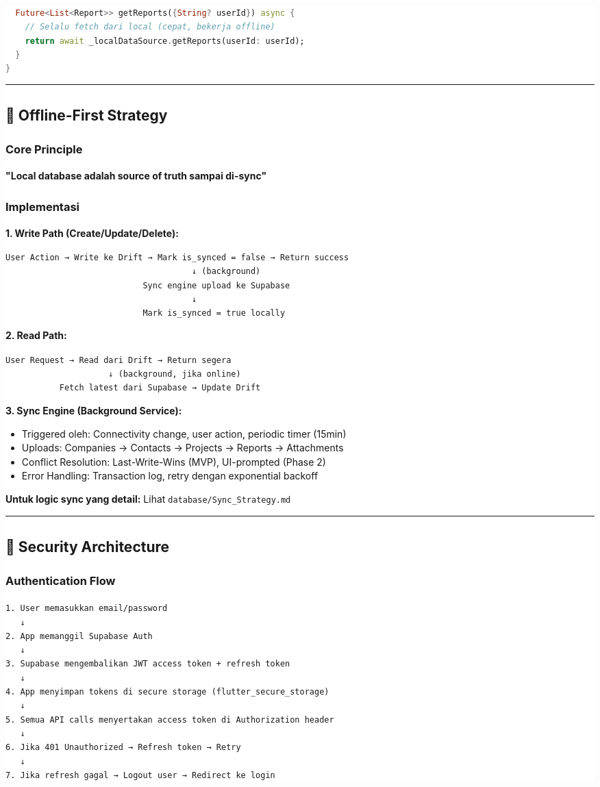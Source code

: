 ```dart
  Future<List<Report>> getReports({String? userId}) async {
    // Selalu fetch dari local (cepat, bekerja offline)
    return await _localDataSource.getReports(userId: userId);
  }
}
```

---

## 🔄 Offline-First Strategy

### Core Principle

**"Local database adalah source of truth sampai di-sync"**

### Implementasi

**1. Write Path (Create/Update/Delete):**
```
User Action → Write ke Drift → Mark is_synced = false → Return success
                                      ↓ (background)
                            Sync engine upload ke Supabase
                                      ↓
                            Mark is_synced = true locally
```

**2. Read Path:**
```
User Request → Read dari Drift → Return segera
                     ↓ (background, jika online)
           Fetch latest dari Supabase → Update Drift
```

**3. Sync Engine (Background Service):**
- Triggered oleh: Connectivity change, user action, periodic timer (15min)
- Uploads: Companies → Contacts → Projects → Reports → Attachments
- Conflict Resolution: Last-Write-Wins (MVP), UI-prompted (Phase 2)
- Error Handling: Transaction log, retry dengan exponential backoff

**Untuk logic sync yang detail:** Lihat `database/Sync_Strategy.md`

---

## 🔐 Security Architecture

### Authentication Flow

```
1. User memasukkan email/password
   ↓
2. App memanggil Supabase Auth
   ↓
3. Supabase mengembalikan JWT access token + refresh token
   ↓
4. App menyimpan tokens di secure storage (flutter_secure_storage)
   ↓
5. Semua API calls menyertakan access token di Authorization header
   ↓
6. Jika 401 Unauthorized → Refresh token → Retry
   ↓
7. Jika refresh gagal → Logout user → Redirect ke login
```
